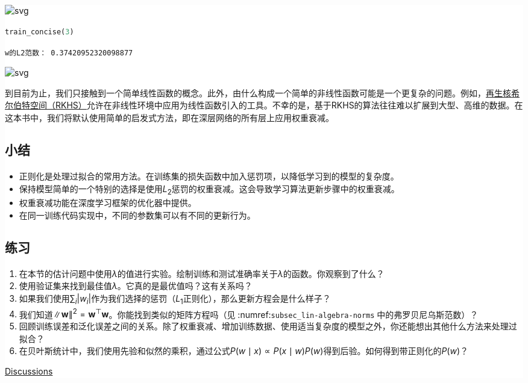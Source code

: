 

![svg](output_21_1.svg)



```python
train_concise(3)
```

    w的L2范数： 0.37420952320098877



![svg](output_22_1.svg)


到目前为止，我们只接触到一个简单线性函数的概念。此外，由什么构成一个简单的非线性函数可能是一个更复杂的问题。例如，[再生核希尔伯特空间（RKHS）](https://en.wikipedia.org/wiki/Reproducing_kernel_Hilbert_space)允许在非线性环境中应用为线性函数引入的工具。不幸的是，基于RKHS的算法往往难以扩展到大型、高维的数据。在这本书中，我们将默认使用简单的启发式方法，即在深层网络的所有层上应用权重衰减。

## 小结

* 正则化是处理过拟合的常用方法。在训练集的损失函数中加入惩罚项，以降低学习到的模型的复杂度。
* 保持模型简单的一个特别的选择是使用$L_2$惩罚的权重衰减。这会导致学习算法更新步骤中的权重衰减。
* 权重衰减功能在深度学习框架的优化器中提供。
* 在同一训练代码实现中，不同的参数集可以有不同的更新行为。

## 练习

1. 在本节的估计问题中使用$\lambda$的值进行实验。绘制训练和测试准确率关于$\lambda$的函数。你观察到了什么？
1. 使用验证集来找到最佳值$\lambda$。它真的是最优值吗？这有关系吗？
1. 如果我们使用$\sum_i |w_i|$作为我们选择的惩罚（$L_1$正则化），那么更新方程会是什么样子？
1. 我们知道$\|\mathbf{w}\|^2 = \mathbf{w}^\top \mathbf{w}$。你能找到类似的矩阵方程吗（见 :numref:`subsec_lin-algebra-norms` 中的弗罗贝尼乌斯范数）？
1. 回顾训练误差和泛化误差之间的关系。除了权重衰减、增加训练数据、使用适当复杂度的模型之外，你还能想出其他什么方法来处理过拟合？
1. 在贝叶斯统计中，我们使用先验和似然的乘积，通过公式$P(w \mid x) \propto P(x \mid w) P(w)$得到后验。如何得到带正则化的$P(w)$？


[Discussions](https://discuss.d2l.ai/t/1808)



```python

```
